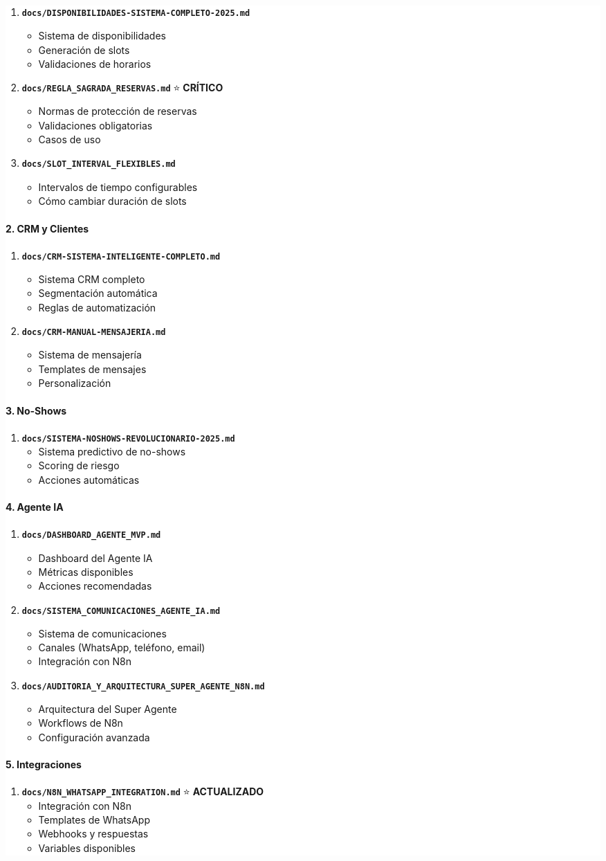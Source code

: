 1. **`docs/DISPONIBILIDADES-SISTEMA-COMPLETO-2025.md`**
   - Sistema de disponibilidades
   - Generación de slots
   - Validaciones de horarios

2. **`docs/REGLA_SAGRADA_RESERVAS.md`** ⭐ **CRÍTICO**
   - Normas de protección de reservas
   - Validaciones obligatorias
   - Casos de uso

3. **`docs/SLOT_INTERVAL_FLEXIBLES.md`**
   - Intervalos de tiempo configurables
   - Cómo cambiar duración de slots

#### **2. CRM y Clientes**

1. **`docs/CRM-SISTEMA-INTELIGENTE-COMPLETO.md`**
   - Sistema CRM completo
   - Segmentación automática
   - Reglas de automatización

2. **`docs/CRM-MANUAL-MENSAJERIA.md`**
   - Sistema de mensajería
   - Templates de mensajes
   - Personalización

#### **3. No-Shows**

1. **`docs/SISTEMA-NOSHOWS-REVOLUCIONARIO-2025.md`**
   - Sistema predictivo de no-shows
   - Scoring de riesgo
   - Acciones automáticas

#### **4. Agente IA**

1. **`docs/DASHBOARD_AGENTE_MVP.md`**
   - Dashboard del Agente IA
   - Métricas disponibles
   - Acciones recomendadas

2. **`docs/SISTEMA_COMUNICACIONES_AGENTE_IA.md`**
   - Sistema de comunicaciones
   - Canales (WhatsApp, teléfono, email)
   - Integración con N8n

3. **`docs/AUDITORIA_Y_ARQUITECTURA_SUPER_AGENTE_N8N.md`**
   - Arquitectura del Super Agente
   - Workflows de N8n
   - Configuración avanzada

#### **5. Integraciones**

1. **`docs/N8N_WHATSAPP_INTEGRATION.md`** ⭐ **ACTUALIZADO**
   - Integración con N8n
   - Templates de WhatsApp
   - Webhooks y respuestas
   - Variables disponibles

